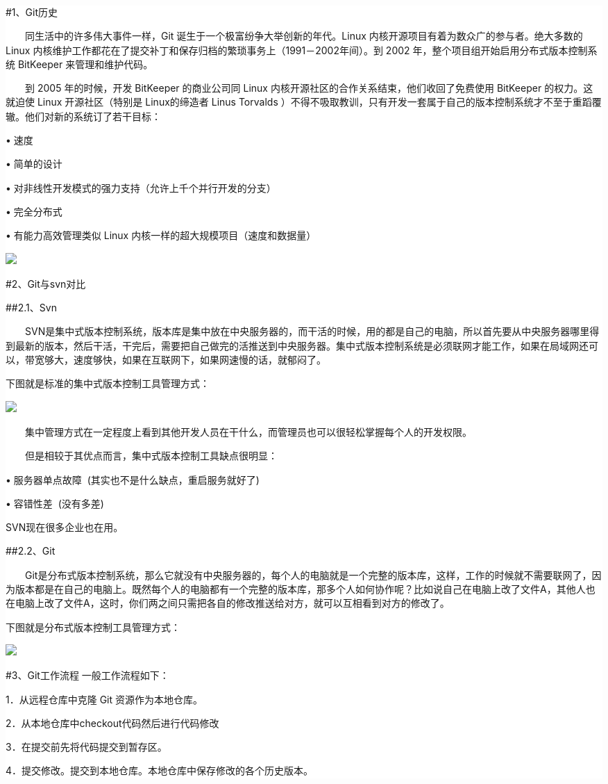 #1、Git历史


&emsp;&emsp;同生活中的许多伟大事件一样，Git 诞生于一个极富纷争大举创新的年代。Linux 内核开源项目有着为数众广的参与者。绝大多数的 Linux 内核维护工作都花在了提交补丁和保存归档的繁琐事务上（1991－2002年间）。到 2002 年，整个项目组开始启用分布式版本控制系统 BitKeeper 来管理和维护代码。


&emsp;&emsp;到 2005 年的时候，开发 BitKeeper 的商业公司同 Linux 内核开源社区的合作关系结束，他们收回了免费使用 BitKeeper 的权力。这就迫使 Linux 开源社区（特别是 Linux的缔造者 Linus Torvalds ）不得不吸取教训，只有开发一套属于自己的版本控制系统才不至于重蹈覆辙。他们对新的系统订了若干目标：

• 速度

• 简单的设计

• 对非线性开发模式的强力支持（允许上千个并行开发的分支）

• 完全分布式

• 有能力高效管理类似 Linux 内核一样的超大规模项目（速度和数据量）

![]('./Photo/Photo/tupian1.png')

#2、Git与svn对比

##2.1、Svn

&emsp;&emsp;SVN是集中式版本控制系统，版本库是集中放在中央服务器的，而干活的时候，用的都是自己的电脑，所以首先要从中央服务器哪里得到最新的版本，然后干活，干完后，需要把自己做完的活推送到中央服务器。集中式版本控制系统是必须联网才能工作，如果在局域网还可以，带宽够大，速度够快，如果在互联网下，如果网速慢的话，就郁闷了。

下图就是标准的集中式版本控制工具管理方式：

![]('./Photo/Photo/tupian.png')

&emsp;&emsp;集中管理方式在一定程度上看到其他开发人员在干什么，而管理员也可以很轻松掌握每个人的开发权限。

&emsp;&emsp;但是相较于其优点而言，集中式版本控制工具缺点很明显：

• 服务器单点故障  (其实也不是什么缺点，重启服务就好了)

• 容错性差  (没有多差)

SVN现在很多企业也在用。

##2.2、Git

&emsp;&emsp;Git是分布式版本控制系统，那么它就没有中央服务器的，每个人的电脑就是一个完整的版本库，这样，工作的时候就不需要联网了，因为版本都是在自己的电脑上。既然每个人的电脑都有一个完整的版本库，那多个人如何协作呢？比如说自己在电脑上改了文件A，其他人也在电脑上改了文件A，这时，你们两之间只需把各自的修改推送给对方，就可以互相看到对方的修改了。

下图就是分布式版本控制工具管理方式：

![]('./Photo/Photo/tupian3.png')

#3、Git工作流程
一般工作流程如下：

1．从远程仓库中克隆 Git 资源作为本地仓库。

2．从本地仓库中checkout代码然后进行代码修改

3．在提交前先将代码提交到暂存区。

4．提交修改。提交到本地仓库。本地仓库中保存修改的各个历史版本。
